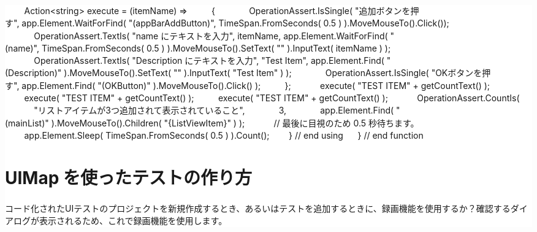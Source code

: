 &nbsp;&nbsp;&nbsp;&nbsp;&nbsp;&nbsp;&nbsp;&nbsp;Action&lt;<span class="cs__keyword">string</span>&gt;&nbsp;execute&nbsp;=&nbsp;(itemName)&nbsp;=&gt;&nbsp;
&nbsp;&nbsp;&nbsp;&nbsp;&nbsp;&nbsp;&nbsp;&nbsp;{&nbsp;
&nbsp;&nbsp;&nbsp;&nbsp;&nbsp;&nbsp;&nbsp;&nbsp;&nbsp;&nbsp;&nbsp;&nbsp;OperationAssert.IsSingle(&nbsp;<span class="cs__string">&quot;追加ボタンを押す&quot;</span>,&nbsp;app.Element.WaitForFind(&nbsp;<span class="cs__string">&quot;(appBarAddButton)&quot;</span>,&nbsp;TimeSpan.FromSeconds(&nbsp;<span class="cs__number">0.5</span>&nbsp;)&nbsp;).MoveMouseTo().Click());&nbsp;
&nbsp;&nbsp;&nbsp;&nbsp;&nbsp;&nbsp;&nbsp;&nbsp;&nbsp;&nbsp;&nbsp;&nbsp;OperationAssert.TextIs(&nbsp;<span class="cs__string">&quot;name&nbsp;にテキストを入力&quot;</span>,&nbsp;itemName,&nbsp;app.Element.WaitForFind(&nbsp;<span class="cs__string">&quot;(name)&quot;</span>,&nbsp;TimeSpan.FromSeconds(&nbsp;<span class="cs__number">0.5</span>&nbsp;)&nbsp;).MoveMouseTo().SetText(&nbsp;<span class="cs__string">&quot;&quot;</span>&nbsp;).InputText(&nbsp;itemName&nbsp;)&nbsp;);&nbsp;
&nbsp;&nbsp;&nbsp;&nbsp;&nbsp;&nbsp;&nbsp;&nbsp;&nbsp;&nbsp;&nbsp;&nbsp;OperationAssert.TextIs(&nbsp;<span class="cs__string">&quot;Description&nbsp;にテキストを入力&quot;</span>,&nbsp;<span class="cs__string">&quot;Test&nbsp;Item&quot;</span>,&nbsp;app.Element.Find(&nbsp;<span class="cs__string">&quot;(Description)&quot;</span>&nbsp;).MoveMouseTo().SetText(&nbsp;<span class="cs__string">&quot;&quot;</span>&nbsp;).InputText(&nbsp;<span class="cs__string">&quot;Test&nbsp;Item&quot;</span>&nbsp;)&nbsp;);&nbsp;
&nbsp;&nbsp;&nbsp;&nbsp;&nbsp;&nbsp;&nbsp;&nbsp;&nbsp;&nbsp;&nbsp;&nbsp;OperationAssert.IsSingle(&nbsp;<span class="cs__string">&quot;OKボタンを押す&quot;</span>,&nbsp;app.Element.Find(&nbsp;<span class="cs__string">&quot;(OKButton)&quot;</span>&nbsp;).MoveMouseTo().Click()&nbsp;);&nbsp;
&nbsp;&nbsp;&nbsp;&nbsp;&nbsp;&nbsp;&nbsp;&nbsp;};&nbsp;
&nbsp;
&nbsp;&nbsp;&nbsp;&nbsp;&nbsp;&nbsp;&nbsp;&nbsp;execute(&nbsp;<span class="cs__string">&quot;TEST&nbsp;ITEM&quot;</span>&nbsp;&#43;&nbsp;getCountText()&nbsp;);&nbsp;
&nbsp;&nbsp;&nbsp;&nbsp;&nbsp;&nbsp;&nbsp;&nbsp;execute(&nbsp;<span class="cs__string">&quot;TEST&nbsp;ITEM&quot;</span>&nbsp;&#43;&nbsp;getCountText()&nbsp;);&nbsp;
&nbsp;&nbsp;&nbsp;&nbsp;&nbsp;&nbsp;&nbsp;&nbsp;execute(&nbsp;<span class="cs__string">&quot;TEST&nbsp;ITEM&quot;</span>&nbsp;&#43;&nbsp;getCountText()&nbsp;);&nbsp;
&nbsp;
&nbsp;&nbsp;&nbsp;&nbsp;&nbsp;&nbsp;&nbsp;&nbsp;OperationAssert.CountIs(&nbsp;
&nbsp;&nbsp;&nbsp;&nbsp;&nbsp;&nbsp;&nbsp;&nbsp;&nbsp;&nbsp;&nbsp;&nbsp;<span class="cs__string">&quot;リストアイテムが3つ追加されて表示されていること&quot;</span>,&nbsp;
&nbsp;&nbsp;&nbsp;&nbsp;&nbsp;&nbsp;&nbsp;&nbsp;&nbsp;&nbsp;&nbsp;&nbsp;<span class="cs__number">3</span>,&nbsp;
&nbsp;&nbsp;&nbsp;&nbsp;&nbsp;&nbsp;&nbsp;&nbsp;&nbsp;&nbsp;&nbsp;&nbsp;app.Element.Find(&nbsp;<span class="cs__string">&quot;(mainList)&quot;</span>&nbsp;).MoveMouseTo().Children(&nbsp;<span class="cs__string">&quot;{ListViewItem}&quot;</span>&nbsp;)&nbsp;);&nbsp;
&nbsp;
&nbsp;&nbsp;&nbsp;&nbsp;&nbsp;&nbsp;&nbsp;&nbsp;<span class="cs__com">//&nbsp;最後に目視のため&nbsp;0.5&nbsp;秒待ちます。</span>&nbsp;
&nbsp;&nbsp;&nbsp;&nbsp;&nbsp;&nbsp;&nbsp;&nbsp;app.Element.Sleep(&nbsp;TimeSpan.FromSeconds(&nbsp;<span class="cs__number">0.5</span>&nbsp;)&nbsp;).Count();&nbsp;
&nbsp;
&nbsp;&nbsp;&nbsp;&nbsp;}&nbsp;<span class="cs__com">//&nbsp;end&nbsp;using</span>&nbsp;
&nbsp;
&nbsp;
}&nbsp;<span class="cs__com">//&nbsp;end&nbsp;function</span></pre>
</div>
</div>
</h1>
<h1>UIMap を使ったテストの作り方</h1>
<p>コード化されたUIテストのプロジェクトを新規作成するとき、あるいはテストを追加するときに、録画機能を使用するか？確認するダイアログが表示されるため、これで録画機能を使用します。</p>